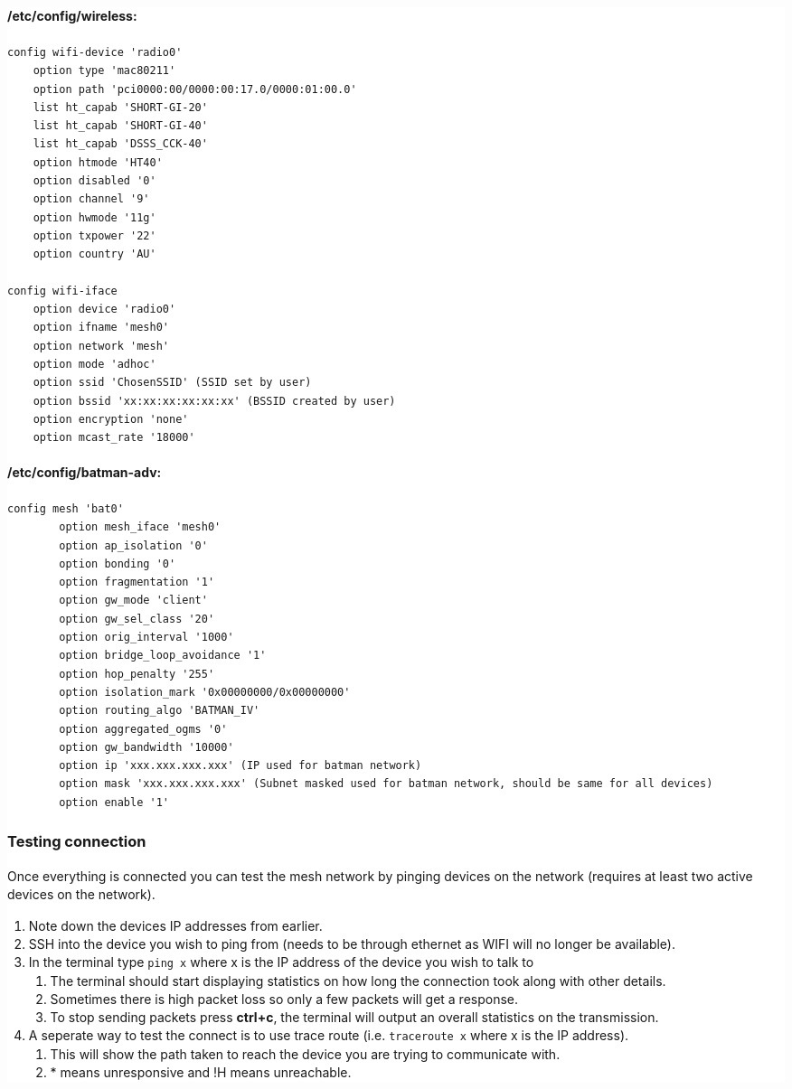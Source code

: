 #### /etc/config/wireless:
    config wifi-device 'radio0'
        option type 'mac80211'
        option path 'pci0000:00/0000:00:17.0/0000:01:00.0'
        list ht_capab 'SHORT-GI-20'
        list ht_capab 'SHORT-GI-40'
        list ht_capab 'DSSS_CCK-40'
        option htmode 'HT40'
        option disabled '0'
        option channel '9'
        option hwmode '11g'
        option txpower '22'
        option country 'AU'

    config wifi-iface
        option device 'radio0'
        option ifname 'mesh0'
        option network 'mesh'
        option mode 'adhoc'
        option ssid 'ChosenSSID' (SSID set by user)
        option bssid 'xx:xx:xx:xx:xx:xx' (BSSID created by user)
        option encryption 'none'
        option mcast_rate '18000'

#### /etc/config/batman-adv:
    config mesh 'bat0'
            option mesh_iface 'mesh0'
            option ap_isolation '0'
            option bonding '0'
            option fragmentation '1'
            option gw_mode 'client'
            option gw_sel_class '20'
            option orig_interval '1000'
            option bridge_loop_avoidance '1'
            option hop_penalty '255'
            option isolation_mark '0x00000000/0x00000000'
            option routing_algo 'BATMAN_IV'
            option aggregated_ogms '0'
            option gw_bandwidth '10000'
            option ip 'xxx.xxx.xxx.xxx' (IP used for batman network)
            option mask 'xxx.xxx.xxx.xxx' (Subnet masked used for batman network, should be same for all devices)
            option enable '1'


### Testing connection
Once everything is connected you can test the mesh network by pinging devices on the network (requires at least two active devices on the network).
1. Note down the devices IP addresses from earlier.
1. SSH into the device you wish to ping from (needs to be through ethernet as WIFI will no longer be available).
1. In the terminal type `ping x` where x is the IP address of the device you wish to talk to
    1. The terminal should start displaying statistics on how long the connection took along with other details.
    1. Sometimes there is high packet loss so only a few packets will get a response.
    1. To stop sending packets press **ctrl+c**, the terminal will output an overall statistics on the transmission.
1. A seperate way to test the connect is to use trace route (i.e. `traceroute x` where x is the IP address).
    1. This will show the path taken to reach the device you are trying to communicate with.
    1. \* means unresponsive and !H  means unreachable.